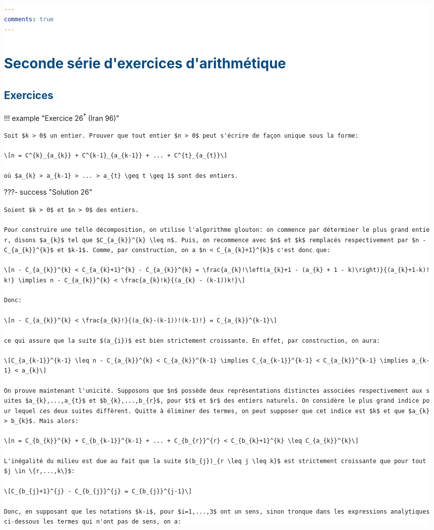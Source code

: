 ```yaml
---
comments: true
---
```


# <span style="color:#074b83">Seconde série d'exercices d'arithmétique</span>

## <span style="color:#074b83">Exercices</span>

!!! example "Exercice $26^{*}$ (Iran 96)"

    Soit $k > 0$ un entier. Prouver que tout entier $n > 0$ peut s'écrire de façon unique sous la forme:

    \[n = C^{k}_{a_{k}} + C^{k-1}_{a_{k-1}} + ... + C^{t}_{a_{t}}\]

    où $a_{k} > a_{k-1} > ... > a_{t} \geq t \geq 1$ sont des entiers.

???- success "Solution 26"

    Soient $k > 0$ et $n > 0$ des entiers.

    Pour construire une telle décomposition, on utilise l'algorithme glouton: on commence par déterminer le plus grand entier, disons $a_{k}$ tel que $C_{a_{k}}^{k} \leq n$. Puis, on recommence avec $n$ et $k$ remplacés respectivement par $n - C_{a_{k}}^{k}$ et $k-1$. Comme, par construction, on a $n < C_{a_{k}+1}^{k}$ c'est donc que:

    \[n - C_{a_{k}}^{k} < C_{a_{k}+1}^{k} - C_{a_{k}}^{k} = \frac{a_{k}!\left(a_{k}+1 - (a_{k} + 1 - k)\right)}{(a_{k}+1-k)!k!} \implies n - C_{a_{k}}^{k} < \frac{a_{k}!k}{(a_{k} - (k-1))k!}\]

    Donc:

    \[n - C_{a_{k}}^{k} < \frac{a_{k}!}{(a_{k}-(k-1))!(k-1)!} = C_{a_{k}}^{k-1}\]

    ce qui assure que la suite $(a_{i})$ est bien strictement croissante. En effet, par construction, on aura:

    \[C_{a_{k-1}}^{k-1} \leq n - C_{a_{k}}^{k} < C_{a_{k}}^{k-1} \implies C_{a_{k-1}}^{k-1} < C_{a_{k}}^{k-1} \implies a_{k-1} < a_{k}\]

    On prouve maintenant l'unicité. Supposons que $n$ possède deux représentations distinctes associées respectivement aux suites $a_{k},...,a_{t}$ et $b_{k},...,b_{r}$, pour $t$ et $r$ des entiers naturels. On considère le plus grand indice pour lequel ces deux suites diffèrent. Quitte à éliminer des termes, on peut supposer que cet indice est $k$ et que $a_{k} > b_{k}$. Mais alors:

    \[n = C_{b_{k}}^{k} + C_{b_{k-1}}^{k-1} + ... + C_{b_{r}}^{r} < C_{b_{k}+1}^{k} \leq C_{a_{k}}^{k}\]

    L'inégalité du milieu est due au fait que la suite $(b_{j})_{r \leq j \leq k}$ est strictement croissante que pour tout $j \in \{r,...,k\}$:

    \[C_{b_{j}+1}^{j} - C_{b_{j}}^{j} = C_{b_{j}}^{j-1}\]

    Donc, en supposant que les notations $k-i$, pour $i=1,...,3$ ont un sens, sinon tronque dans les expressions analytiques ci-dessous les termes qui n'ont pas de sens, on a:
